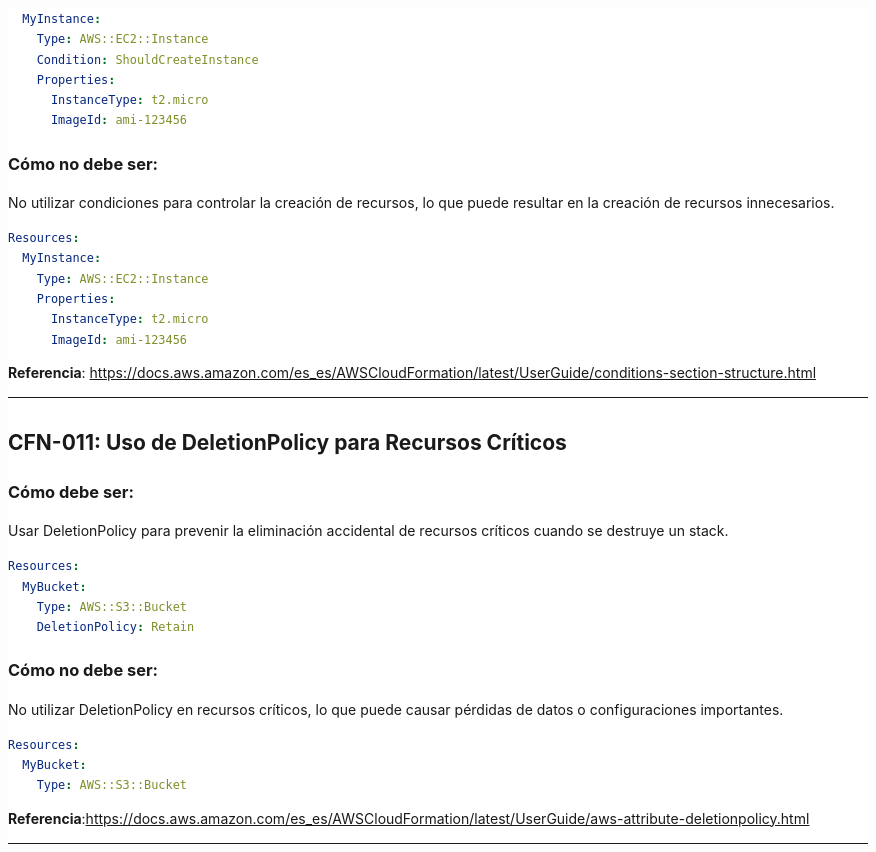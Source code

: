 ```yaml
  MyInstance:
    Type: AWS::EC2::Instance
    Condition: ShouldCreateInstance
    Properties:
      InstanceType: t2.micro
      ImageId: ami-123456
```

### **Cómo no debe ser:**
No utilizar condiciones para controlar la creación de recursos, lo que puede resultar en la creación de recursos innecesarios.

```yaml
Resources:
  MyInstance:
    Type: AWS::EC2::Instance
    Properties:
      InstanceType: t2.micro
      ImageId: ami-123456
```

**Referencia**:
https://docs.aws.amazon.com/es_es/AWSCloudFormation/latest/UserGuide/conditions-section-structure.html

---

## **CFN-011: Uso de DeletionPolicy para Recursos Críticos**

### **Cómo debe ser:**
Usar DeletionPolicy para prevenir la eliminación accidental de recursos críticos cuando se destruye un stack.

```yaml
Resources:
  MyBucket:
    Type: AWS::S3::Bucket
    DeletionPolicy: Retain
```

### **Cómo no debe ser:**
No utilizar DeletionPolicy en recursos críticos, lo que puede causar pérdidas de datos o configuraciones importantes.

```yaml
Resources:
  MyBucket:
    Type: AWS::S3::Bucket
```

**Referencia**:https://docs.aws.amazon.com/es_es/AWSCloudFormation/latest/UserGuide/aws-attribute-deletionpolicy.html

---